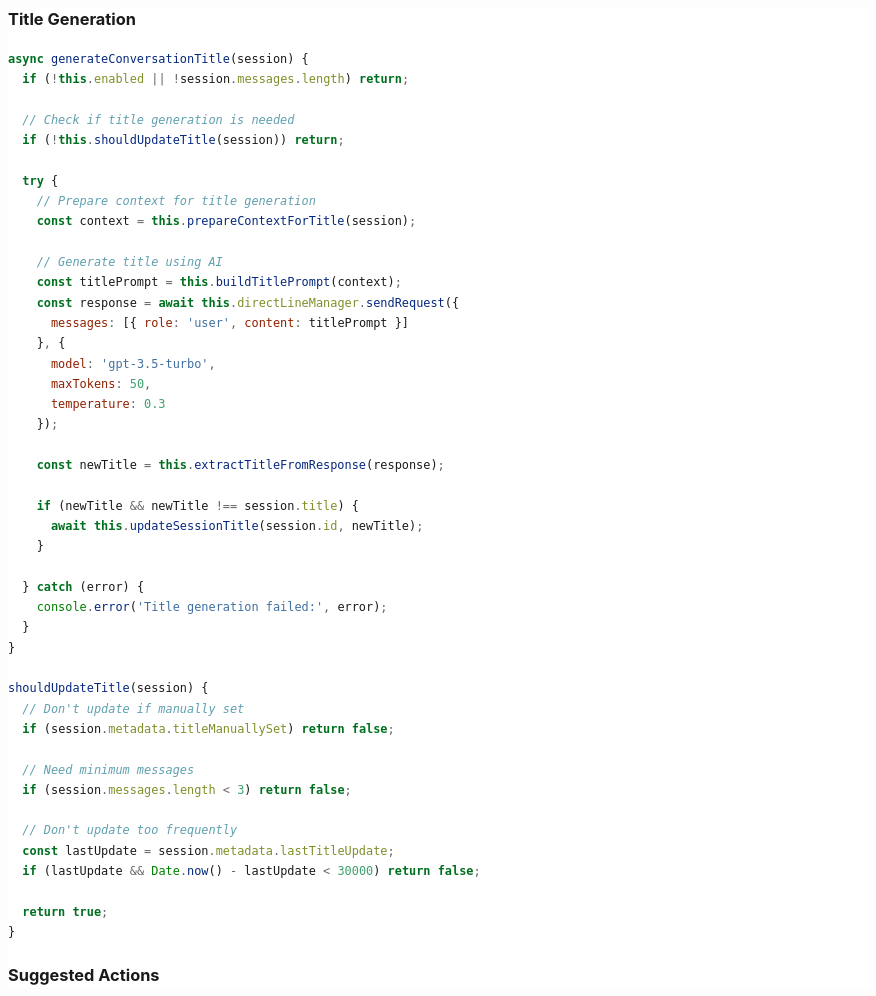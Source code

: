 ### Title Generation

```javascript
async generateConversationTitle(session) {
  if (!this.enabled || !session.messages.length) return;
  
  // Check if title generation is needed
  if (!this.shouldUpdateTitle(session)) return;
  
  try {
    // Prepare context for title generation
    const context = this.prepareContextForTitle(session);
    
    // Generate title using AI
    const titlePrompt = this.buildTitlePrompt(context);
    const response = await this.directLineManager.sendRequest({
      messages: [{ role: 'user', content: titlePrompt }]
    }, {
      model: 'gpt-3.5-turbo',
      maxTokens: 50,
      temperature: 0.3
    });
    
    const newTitle = this.extractTitleFromResponse(response);
    
    if (newTitle && newTitle !== session.title) {
      await this.updateSessionTitle(session.id, newTitle);
    }
    
  } catch (error) {
    console.error('Title generation failed:', error);
  }
}

shouldUpdateTitle(session) {
  // Don't update if manually set
  if (session.metadata.titleManuallySet) return false;
  
  // Need minimum messages
  if (session.messages.length < 3) return false;
  
  // Don't update too frequently
  const lastUpdate = session.metadata.lastTitleUpdate;
  if (lastUpdate && Date.now() - lastUpdate < 30000) return false;
  
  return true;
}
```

### Suggested Actions
